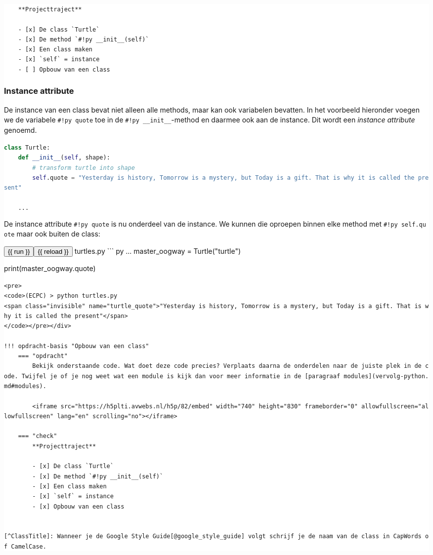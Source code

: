         **Projecttraject**

        - [x] De class `Turtle`
        - [x] De method `#!py __init__(self)`
        - [x] Een class maken
        - [x] `self` = instance
        - [ ] Opbouw van een class


### Instance attribute
De instance van een class bevat niet alleen alle methods, maar kan ook variabelen bevatten. In het voorbeeld hieronder voegen we de variabele `#!py quote` toe in de `#!py __init__`-method en daarmee ook aan de instance. Dit wordt een _instance attribute_ genoemd.

``` py
class Turtle:
    def __init__(self, shape):
        # transform turtle into shape
        self.quote = "Yesterday is history, Tomorrow is a mystery, but Today is a gift. That is why it is called the present"

    ...
```
De instance attribute `#!py quote` is nu onderdeel van de instance. We kunnen die oproepen binnen elke method met `#!py self.quote` maar ook buiten de class:

<div class="code-box"><button type="button" name="turtle_quote" onclick="runScript('turtle_quote')" class="run">{{ run }}</button><button type="button" name="turtle_quote" onclick="runScript('turtle_quote')" class="reload invisible">{{ reload }}</button> turtles.py
``` py
...
master_oogway = Turtle("turtle")

print(master_oogway.quote)
```
<pre>
<code>(ECPC) > python turtles.py
<span class="invisible" name="turtle_quote">"Yesterday is history, Tomorrow is a mystery, but Today is a gift. That is why it is called the present"</span>
</code></pre></div>

!!! opdracht-basis "Opbouw van een class"
    === "opdracht"
        Bekijk onderstaande code. Wat doet deze code precies? Verplaats daarna de onderdelen naar de juiste plek in de code. Twijfel je of je nog weet wat een module is kijk dan voor meer informatie in de [paragraaf modules](vervolg-python.md#modules).

        <iframe src="https://h5plti.avwebs.nl/h5p/82/embed" width="740" height="830" frameborder="0" allowfullscreen="allowfullscreen" lang="en" scrolling="no"></iframe>

    === "check"
        **Projecttraject**

        - [x] De class `Turtle`
        - [x] De method `#!py __init__(self)`
        - [x] Een class maken
        - [x] `self` = instance
        - [x] Opbouw van een class
    

[^ClassTitle]: Wanneer je de Google Style Guide[@google_style_guide] volgt schrijf je de naam van de class in CapWords of CamelCase. 